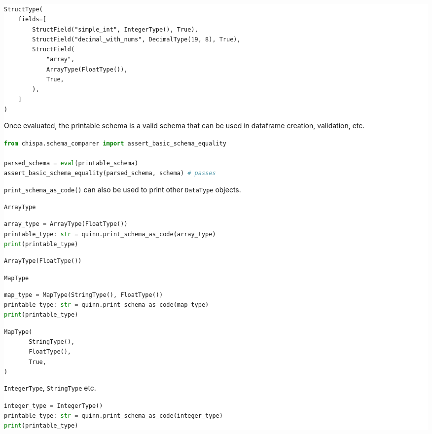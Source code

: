 ```
StructType(
	fields=[
		StructField("simple_int", IntegerType(), True),
		StructField("decimal_with_nums", DecimalType(19, 8), True),
		StructField(
			"array",
			ArrayType(FloatType()),
			True,
		),
	]
)
```

Once evaluated, the printable schema is a valid schema that can be used in dataframe creation, validation, etc.

```python
from chispa.schema_comparer import assert_basic_schema_equality

parsed_schema = eval(printable_schema)
assert_basic_schema_equality(parsed_schema, schema) # passes
```

`print_schema_as_code()` can also be used to print other `DataType` objects.

 `ArrayType`
```python
array_type = ArrayType(FloatType())
printable_type: str = quinn.print_schema_as_code(array_type)
print(printable_type)
 ```

 ```
ArrayType(FloatType())
 ```

`MapType`
```python
map_type = MapType(StringType(), FloatType())
printable_type: str = quinn.print_schema_as_code(map_type)
print(printable_type)
 ```

 ```
MapType(
        StringType(),
        FloatType(),
        True,
)
 ```

`IntegerType`, `StringType` etc.
```python
integer_type = IntegerType()
printable_type: str = quinn.print_schema_as_code(integer_type)
print(printable_type)
 ```
